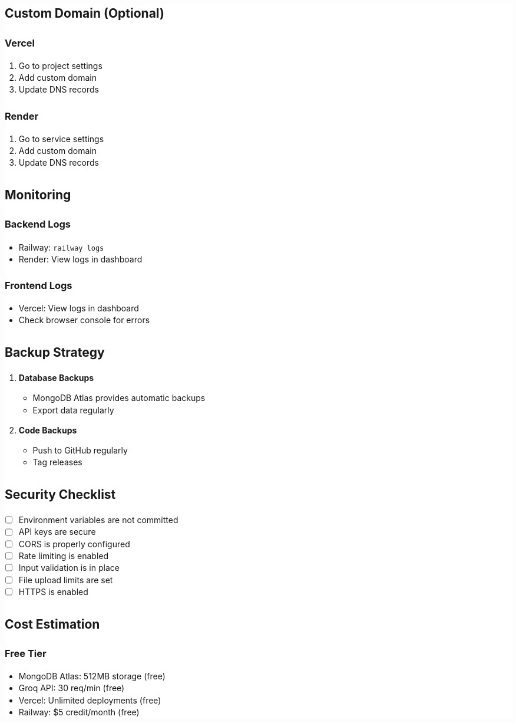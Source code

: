 ## Custom Domain (Optional)

### Vercel
1. Go to project settings
2. Add custom domain
3. Update DNS records

### Render
1. Go to service settings
2. Add custom domain
3. Update DNS records

## Monitoring

### Backend Logs
- Railway: `railway logs`
- Render: View logs in dashboard

### Frontend Logs
- Vercel: View logs in dashboard
- Check browser console for errors

## Backup Strategy

1. **Database Backups**
   - MongoDB Atlas provides automatic backups
   - Export data regularly

2. **Code Backups**
   - Push to GitHub regularly
   - Tag releases

## Security Checklist

- [ ] Environment variables are not committed
- [ ] API keys are secure
- [ ] CORS is properly configured
- [ ] Rate limiting is enabled
- [ ] Input validation is in place
- [ ] File upload limits are set
- [ ] HTTPS is enabled

## Cost Estimation

### Free Tier
- MongoDB Atlas: 512MB storage (free)
- Groq API: 30 req/min (free)
- Vercel: Unlimited deployments (free)
- Railway: $5 credit/month (free)
